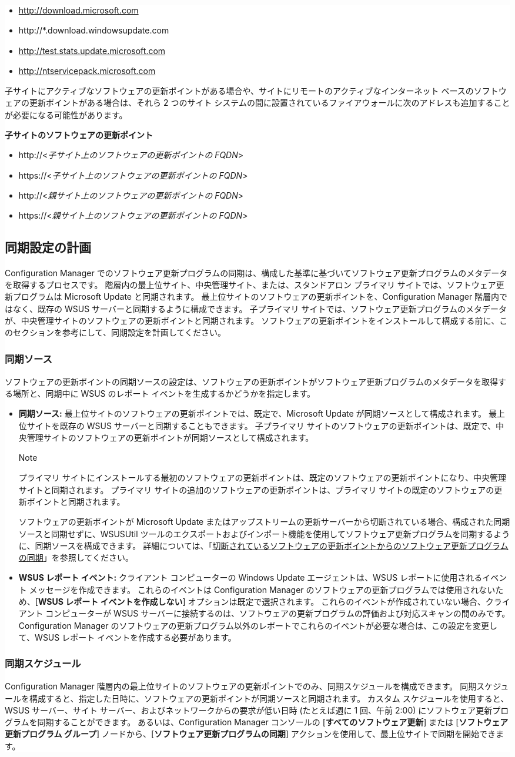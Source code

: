 -   http://download.microsoft.com  

-   http://*.download.windowsupdate.com  

-   http://test.stats.update.microsoft.com  

-   http://ntservicepack.microsoft.com  

 子サイトにアクティブなソフトウェアの更新ポイントがある場合や、サイトにリモートのアクティブなインターネット ベースのソフトウェアの更新ポイントがある場合は、それら 2 つのサイト システムの間に設置されているファイアウォールに次のアドレスも追加することが必要になる可能性があります。  

 **子サイトのソフトウェアの更新ポイント**  

-   http://<*子サイト上のソフトウェアの更新ポイントの FQDN*>  

-   https://<*子サイト上のソフトウェアの更新ポイントの FQDN*>  

-   http://<*親サイト上のソフトウェアの更新ポイントの FQDN*>  

-   https://<*親サイト上のソフトウェアの更新ポイントの FQDN*>  

##  <a name="a-namebkmksyncsettingsa-plan-for-synchronization-settings"></a><a name="BKMK_SyncSettings"></a> 同期設定の計画  
 Configuration Manager でのソフトウェア更新プログラムの同期は、構成した基準に基づいてソフトウェア更新プログラムのメタデータを取得するプロセスです。 階層内の最上位サイト、中央管理サイト、または、スタンドアロン プライマリ サイトでは、ソフトウェア更新プログラムは Microsoft Update と同期されます。 最上位サイトのソフトウェアの更新ポイントを、Configuration Manager 階層内ではなく、既存の WSUS サーバーと同期するように構成できます。 子プライマリ サイトでは、ソフトウェア更新プログラムのメタデータが、中央管理サイトのソフトウェアの更新ポイントと同期されます。 ソフトウェアの更新ポイントをインストールして構成する前に、このセクションを参考にして、同期設定を計画してください。  

###  <a name="a-namebkmksyncsourcea-synchronization-source"></a><a name="BKMK_SyncSource"></a> 同期ソース  
 ソフトウェアの更新ポイントの同期ソースの設定は、ソフトウェアの更新ポイントがソフトウェア更新プログラムのメタデータを取得する場所と、同期中に WSUS のレポート イベントを生成するかどうかを指定します。  

-   **同期ソース:** 最上位サイトのソフトウェアの更新ポイントでは、既定で、Microsoft Update が同期ソースとして構成されます。 最上位サイトを既存の WSUS サーバーと同期することもできます。 子プライマリ サイトのソフトウェアの更新ポイントは、既定で、中央管理サイトのソフトウェアの更新ポイントが同期ソースとして構成されます。  

    > [!NOTE]  
    >  プライマリ サイトにインストールする最初のソフトウェアの更新ポイントは、既定のソフトウェアの更新ポイントになり、中央管理サイトと同期されます。 プライマリ サイトの追加のソフトウェアの更新ポイントは、プライマリ サイトの既定のソフトウェアの更新ポイントと同期されます。  

     ソフトウェアの更新ポイントが Microsoft Update またはアップストリームの更新サーバーから切断されている場合、構成された同期ソースと同期せずに、WSUSUtil ツールのエクスポートおよびインポート機能を使用してソフトウェア更新プログラムを同期するように、同期ソースを構成できます。 詳細については、「[切断されているソフトウェアの更新ポイントからのソフトウェア更新プログラムの同期](../get-started/synchronize-software-updates-disconnected.md)」を参照してください。  

-   **WSUS レポート イベント:** クライアント コンピューターの Windows Update エージェントは、WSUS レポートに使用されるイベント メッセージを作成できます。 これらのイベントは Configuration Manager のソフトウェアの更新プログラムでは使用されないため、[**WSUS レポート イベントを作成しない**] オプションは既定で選択されます。 これらのイベントが作成されていない場合、クライアント コンピューターが WSUS サーバーに接続するのは、ソフトウェアの更新プログラムの評価および対応スキャンの間のみです。 Configuration Manager のソフトウェアの更新プログラム以外のレポートでこれらのイベントが必要な場合は、この設定を変更して、WSUS レポート イベントを作成する必要があります。  

###  <a name="a-namebkmksyncschedulea-synchronization-schedule"></a><a name="BKMK_SyncSchedule"></a> 同期スケジュール  
 Configuration Manager 階層内の最上位サイトのソフトウェアの更新ポイントでのみ、同期スケジュールを構成できます。 同期スケジュールを構成すると、指定した日時に、ソフトウェアの更新ポイントが同期ソースと同期されます。 カスタム スケジュールを使用すると、WSUS サーバー、サイト サーバー、およびネットワークからの要求が低い日時 (たとえば週に 1 回、午前 2:00) にソフトウェア更新プログラムを同期することができます。 あるいは、Configuration Manager コンソールの [**すべてのソフトウェア更新**] または [**ソフトウェア更新プログラム グループ**] ノードから、[**ソフトウェア更新プログラムの同期**] アクションを使用して、最上位サイトで同期を開始できます。  
